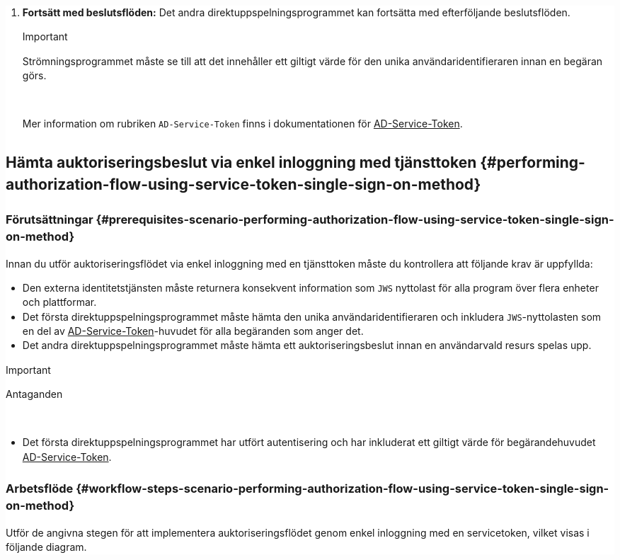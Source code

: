 1. **Fortsätt med beslutsflöden:** Det andra direktuppspelningsprogrammet kan fortsätta med efterföljande beslutsflöden.

   >[!IMPORTANT]
   >
   > Strömningsprogrammet måste se till att det innehåller ett giltigt värde för den unika användaridentifieraren innan en begäran görs.
   >
   > <br/>
   > 
   > Mer information om rubriken `AD-Service-Token` finns i dokumentationen för [AD-Service-Token](../../appendix/headers/rest-api-v2-appendix-headers-ad-service-token.md).

## Hämta auktoriseringsbeslut via enkel inloggning med tjänsttoken {#performing-authorization-flow-using-service-token-single-sign-on-method}

### Förutsättningar {#prerequisites-scenario-performing-authorization-flow-using-service-token-single-sign-on-method}

Innan du utför auktoriseringsflödet via enkel inloggning med en tjänsttoken måste du kontrollera att följande krav är uppfyllda:

* Den externa identitetstjänsten måste returnera konsekvent information som `JWS` nyttolast för alla program över flera enheter och plattformar.
* Det första direktuppspelningsprogrammet måste hämta den unika användaridentifieraren och inkludera `JWS`-nyttolasten som en del av [AD-Service-Token](../../appendix/headers/rest-api-v2-appendix-headers-ad-service-token.md)-huvudet för alla begäranden som anger det.
* Det andra direktuppspelningsprogrammet måste hämta ett auktoriseringsbeslut innan en användarvald resurs spelas upp.

>[!IMPORTANT]
>
> Antaganden
>
> <br/>
> 
> * Det första direktuppspelningsprogrammet har utfört autentisering och har inkluderat ett giltigt värde för begärandehuvudet [AD-Service-Token](../../appendix/headers/rest-api-v2-appendix-headers-ad-service-token.md).

### Arbetsflöde {#workflow-steps-scenario-performing-authorization-flow-using-service-token-single-sign-on-method}

Utför de angivna stegen för att implementera auktoriseringsflödet genom enkel inloggning med en servicetoken, vilket visas i följande diagram.
